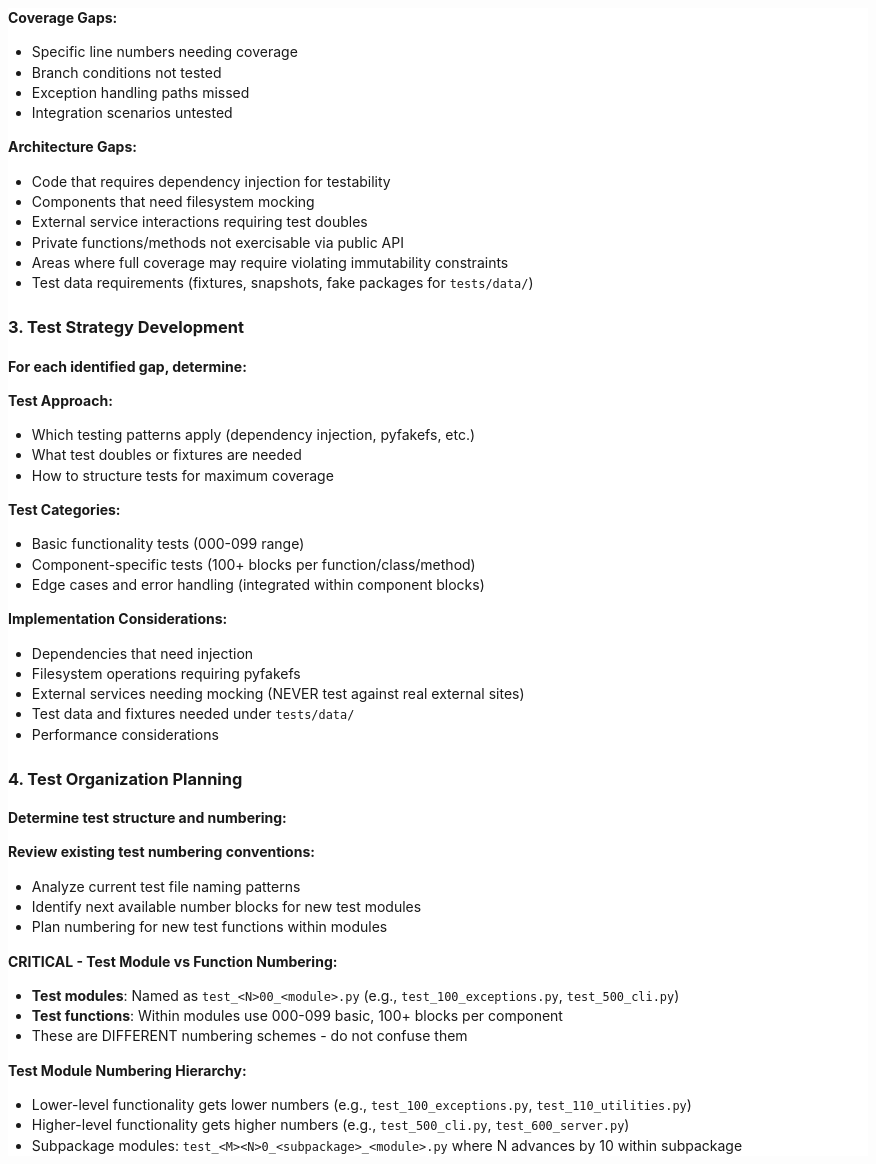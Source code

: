 **Coverage Gaps:**
- Specific line numbers needing coverage
- Branch conditions not tested
- Exception handling paths missed
- Integration scenarios untested

**Architecture Gaps:**
- Code that requires dependency injection for testability
- Components that need filesystem mocking
- External service interactions requiring test doubles
- Private functions/methods not exercisable via public API
- Areas where full coverage may require violating immutability constraints
- Test data requirements (fixtures, snapshots, fake packages for `tests/data/`)

### 3. Test Strategy Development

**For each identified gap, determine:**

**Test Approach:**
- Which testing patterns apply (dependency injection, pyfakefs, etc.)
- What test doubles or fixtures are needed
- How to structure tests for maximum coverage

**Test Categories:**
- Basic functionality tests (000-099 range)
- Component-specific tests (100+ blocks per function/class/method)
- Edge cases and error handling (integrated within component blocks)

**Implementation Considerations:**
- Dependencies that need injection
- Filesystem operations requiring pyfakefs
- External services needing mocking (NEVER test against real external sites)
- Test data and fixtures needed under `tests/data/`
- Performance considerations

### 4. Test Organization Planning

**Determine test structure and numbering:**

**Review existing test numbering conventions:**
- Analyze current test file naming patterns
- Identify next available number blocks for new test modules
- Plan numbering for new test functions within modules

**CRITICAL - Test Module vs Function Numbering:**
- **Test modules**: Named as `test_<N>00_<module>.py` (e.g., `test_100_exceptions.py`, `test_500_cli.py`)
- **Test functions**: Within modules use 000-099 basic, 100+ blocks per component
- These are DIFFERENT numbering schemes - do not confuse them

**Test Module Numbering Hierarchy:**
- Lower-level functionality gets lower numbers (e.g., `test_100_exceptions.py`, `test_110_utilities.py`)
- Higher-level functionality gets higher numbers (e.g., `test_500_cli.py`, `test_600_server.py`)
- Subpackage modules: `test_<M><N>0_<subpackage>_<module>.py` where N advances by 10 within subpackage
